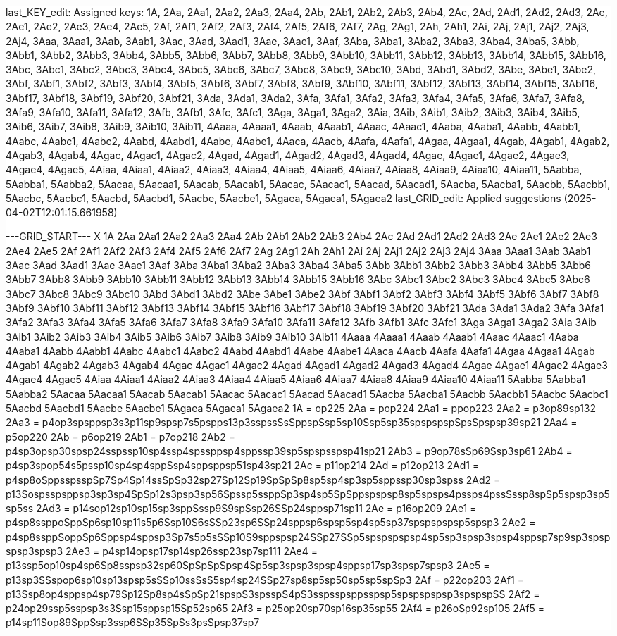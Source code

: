 last_KEY_edit: Assigned keys: 1A, 2Aa, 2Aa1, 2Aa2, 2Aa3, 2Aa4, 2Ab, 2Ab1, 2Ab2, 2Ab3, 2Ab4, 2Ac, 2Ad, 2Ad1, 2Ad2, 2Ad3, 2Ae, 2Ae1, 2Ae2, 2Ae3, 2Ae4, 2Ae5, 2Af, 2Af1, 2Af2, 2Af3, 2Af4, 2Af5, 2Af6, 2Af7, 2Ag, 2Ag1, 2Ah, 2Ah1, 2Ai, 2Aj, 2Aj1, 2Aj2, 2Aj3, 2Aj4, 3Aaa, 3Aaa1, 3Aab, 3Aab1, 3Aac, 3Aad, 3Aad1, 3Aae, 3Aae1, 3Aaf, 3Aba, 3Aba1, 3Aba2, 3Aba3, 3Aba4, 3Aba5, 3Abb, 3Abb1, 3Abb2, 3Abb3, 3Abb4, 3Abb5, 3Abb6, 3Abb7, 3Abb8, 3Abb9, 3Abb10, 3Abb11, 3Abb12, 3Abb13, 3Abb14, 3Abb15, 3Abb16, 3Abc, 3Abc1, 3Abc2, 3Abc3, 3Abc4, 3Abc5, 3Abc6, 3Abc7, 3Abc8, 3Abc9, 3Abc10, 3Abd, 3Abd1, 3Abd2, 3Abe, 3Abe1, 3Abe2, 3Abf, 3Abf1, 3Abf2, 3Abf3, 3Abf4, 3Abf5, 3Abf6, 3Abf7, 3Abf8, 3Abf9, 3Abf10, 3Abf11, 3Abf12, 3Abf13, 3Abf14, 3Abf15, 3Abf16, 3Abf17, 3Abf18, 3Abf19, 3Abf20, 3Abf21, 3Ada, 3Ada1, 3Ada2, 3Afa, 3Afa1, 3Afa2, 3Afa3, 3Afa4, 3Afa5, 3Afa6, 3Afa7, 3Afa8, 3Afa9, 3Afa10, 3Afa11, 3Afa12, 3Afb, 3Afb1, 3Afc, 3Afc1, 3Aga, 3Aga1, 3Aga2, 3Aia, 3Aib, 3Aib1, 3Aib2, 3Aib3, 3Aib4, 3Aib5, 3Aib6, 3Aib7, 3Aib8, 3Aib9, 3Aib10, 3Aib11, 4Aaaa, 4Aaaa1, 4Aaab, 4Aaab1, 4Aaac, 4Aaac1, 4Aaba, 4Aaba1, 4Aabb, 4Aabb1, 4Aabc, 4Aabc1, 4Aabc2, 4Aabd, 4Aabd1, 4Aabe, 4Aabe1, 4Aaca, 4Aacb, 4Aafa, 4Aafa1, 4Agaa, 4Agaa1, 4Agab, 4Agab1, 4Agab2, 4Agab3, 4Agab4, 4Agac, 4Agac1, 4Agac2, 4Agad, 4Agad1, 4Agad2, 4Agad3, 4Agad4, 4Agae, 4Agae1, 4Agae2, 4Agae3, 4Agae4, 4Agae5, 4Aiaa, 4Aiaa1, 4Aiaa2, 4Aiaa3, 4Aiaa4, 4Aiaa5, 4Aiaa6, 4Aiaa7, 4Aiaa8, 4Aiaa9, 4Aiaa10, 4Aiaa11, 5Aabba, 5Aabba1, 5Aabba2, 5Aacaa, 5Aacaa1, 5Aacab, 5Aacab1, 5Aacac, 5Aacac1, 5Aacad, 5Aacad1, 5Aacba, 5Aacba1, 5Aacbb, 5Aacbb1, 5Aacbc, 5Aacbc1, 5Aacbd, 5Aacbd1, 5Aacbe, 5Aacbe1, 5Agaea, 5Agaea1, 5Agaea2
last_GRID_edit: Applied suggestions (2025-04-02T12:01:15.661958)

---GRID_START---
X 1A 2Aa 2Aa1 2Aa2 2Aa3 2Aa4 2Ab 2Ab1 2Ab2 2Ab3 2Ab4 2Ac 2Ad 2Ad1 2Ad2 2Ad3 2Ae 2Ae1 2Ae2 2Ae3 2Ae4 2Ae5 2Af 2Af1 2Af2 2Af3 2Af4 2Af5 2Af6 2Af7 2Ag 2Ag1 2Ah 2Ah1 2Ai 2Aj 2Aj1 2Aj2 2Aj3 2Aj4 3Aaa 3Aaa1 3Aab 3Aab1 3Aac 3Aad 3Aad1 3Aae 3Aae1 3Aaf 3Aba 3Aba1 3Aba2 3Aba3 3Aba4 3Aba5 3Abb 3Abb1 3Abb2 3Abb3 3Abb4 3Abb5 3Abb6 3Abb7 3Abb8 3Abb9 3Abb10 3Abb11 3Abb12 3Abb13 3Abb14 3Abb15 3Abb16 3Abc 3Abc1 3Abc2 3Abc3 3Abc4 3Abc5 3Abc6 3Abc7 3Abc8 3Abc9 3Abc10 3Abd 3Abd1 3Abd2 3Abe 3Abe1 3Abe2 3Abf 3Abf1 3Abf2 3Abf3 3Abf4 3Abf5 3Abf6 3Abf7 3Abf8 3Abf9 3Abf10 3Abf11 3Abf12 3Abf13 3Abf14 3Abf15 3Abf16 3Abf17 3Abf18 3Abf19 3Abf20 3Abf21 3Ada 3Ada1 3Ada2 3Afa 3Afa1 3Afa2 3Afa3 3Afa4 3Afa5 3Afa6 3Afa7 3Afa8 3Afa9 3Afa10 3Afa11 3Afa12 3Afb 3Afb1 3Afc 3Afc1 3Aga 3Aga1 3Aga2 3Aia 3Aib 3Aib1 3Aib2 3Aib3 3Aib4 3Aib5 3Aib6 3Aib7 3Aib8 3Aib9 3Aib10 3Aib11 4Aaaa 4Aaaa1 4Aaab 4Aaab1 4Aaac 4Aaac1 4Aaba 4Aaba1 4Aabb 4Aabb1 4Aabc 4Aabc1 4Aabc2 4Aabd 4Aabd1 4Aabe 4Aabe1 4Aaca 4Aacb 4Aafa 4Aafa1 4Agaa 4Agaa1 4Agab 4Agab1 4Agab2 4Agab3 4Agab4 4Agac 4Agac1 4Agac2 4Agad 4Agad1 4Agad2 4Agad3 4Agad4 4Agae 4Agae1 4Agae2 4Agae3 4Agae4 4Agae5 4Aiaa 4Aiaa1 4Aiaa2 4Aiaa3 4Aiaa4 4Aiaa5 4Aiaa6 4Aiaa7 4Aiaa8 4Aiaa9 4Aiaa10 4Aiaa11 5Aabba 5Aabba1 5Aabba2 5Aacaa 5Aacaa1 5Aacab 5Aacab1 5Aacac 5Aacac1 5Aacad 5Aacad1 5Aacba 5Aacba1 5Aacbb 5Aacbb1 5Aacbc 5Aacbc1 5Aacbd 5Aacbd1 5Aacbe 5Aacbe1 5Agaea 5Agaea1 5Agaea2
1A = op225
2Aa = pop224
2Aa1 = ppop223
2Aa2 = p3op89sp132
2Aa3 = p4op3spsppsp3s3p11sp9spsp7s5pspps13p3sspssSsSppspSsp5sp10Ssp5sp35spspspspSpsSpspsp39sp21
2Aa4 = p5op220
2Ab = p6op219
2Ab1 = p7op218
2Ab2 = p4sp3opsp30spsp24sspssp10sp4ssp4spssppsp4sppssp39sp5spspsspsp41sp21
2Ab3 = p9op78sSp69Ssp3sp61
2Ab4 = p4sp3spop54s5pssp10sp4sp4sppSsp4sppsppsp51sp43sp21
2Ac = p11op214
2Ad = p12op213
2Ad1 = p4sp8oSppsspsspSp7Sp4Sp14ssSpSp32sp27Sp12Sp19SpSpSp8sp5sp4sp3sp5sppssp30sp3spss
2Ad2 = p13Sospsspsppsp3sp3sp4SpSp12s3psp3sp56Spssp5ssppSp3sp4sp5SpSppspspsp8sp5spsps4pssps4pssSssp8spSp5spsp3sp5sp5ss
2Ad3 = p14sop12sp10sp15sp3sppSssp9S9spSsp26SSp24sppsp71sp11
2Ae = p16op209
2Ae1 = p4sp8ssppoSppSp6sp10sp11s5p6Ssp10S6sSSp23sp6SSp24sppsp6spsp5sp4sp5sp37spspspspsp5spsp3
2Ae2 = p4sp8ssppSoppSp6Sppsp4sppsp3Sp7s5p5sSSp10S9sppspsp24SSp27SSp5spspspspsp4sp5sp3spsp3spsp4sppsp7sp9sp3spspspsp3spsp3
2Ae3 = p4sp14opsp17sp14sp26ssp23sp7sp111
2Ae4 = p13ssp5op10sp4sp6Sp8sspsp32sp60SpSpSpSpsp4Sp5sp3spsp3spsp4sppsp17sp3spsp7spsp3
2Ae5 = p13sp3SSspop6sp10sp13spsp5sSSp10ssSsS5sp4sp24SSp27sp8sp5sp50sp5sp5spSp3
2Af = p22op203
2Af1 = p13Ssp8op4sppsp4sp79Sp12Sp8sp4sSpSp21spspS3spsspS4pS3sspsspsppsspsp5spspspspsp3spspspSS
2Af2 = p24op29ssp5sspsp3s3Ssp15sppsp15Sp52sp65
2Af3 = p25op20sp70sp16sp35sp55
2Af4 = p26oSp92sp105
2Af5 = p14sp11Sop89SppSsp3ssp6SSp35SpSs3psSpsp37sp7